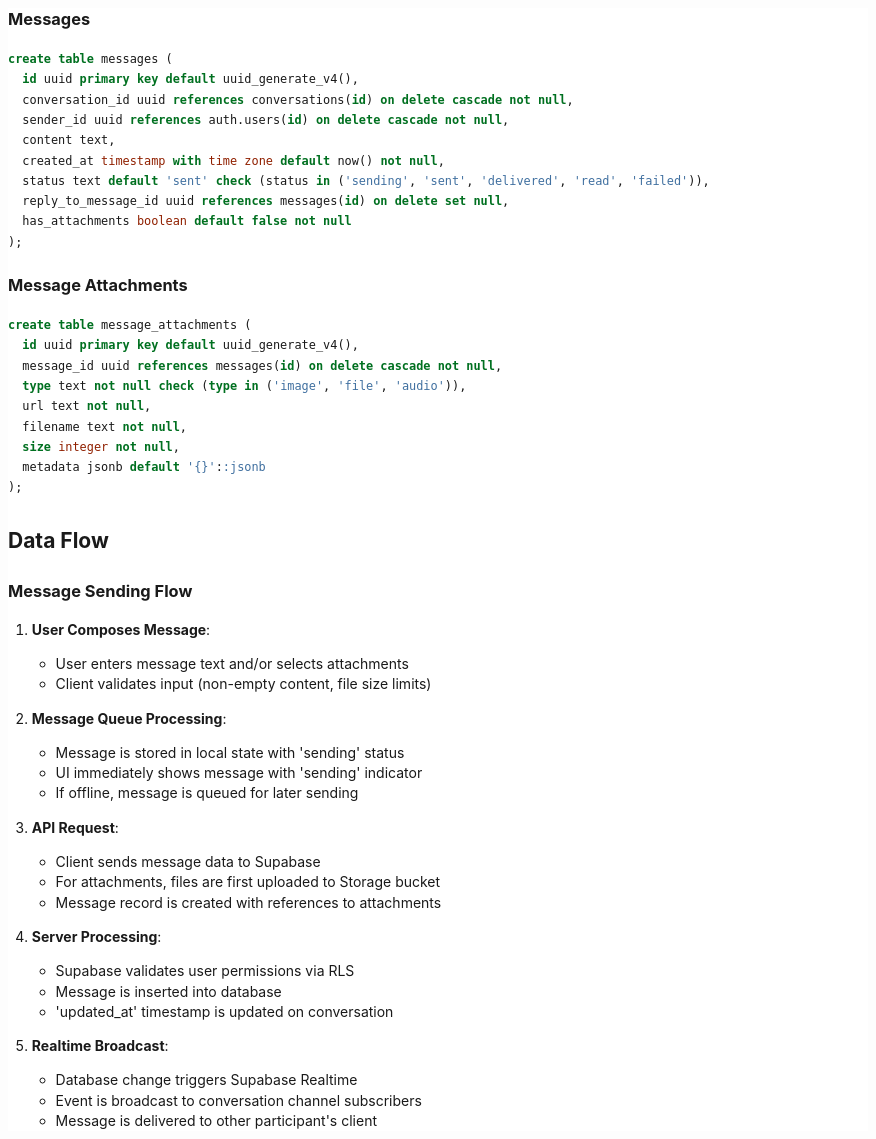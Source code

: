 ### Messages
```sql
create table messages (
  id uuid primary key default uuid_generate_v4(),
  conversation_id uuid references conversations(id) on delete cascade not null,
  sender_id uuid references auth.users(id) on delete cascade not null,
  content text,
  created_at timestamp with time zone default now() not null,
  status text default 'sent' check (status in ('sending', 'sent', 'delivered', 'read', 'failed')),
  reply_to_message_id uuid references messages(id) on delete set null,
  has_attachments boolean default false not null
);
```

### Message Attachments
```sql
create table message_attachments (
  id uuid primary key default uuid_generate_v4(),
  message_id uuid references messages(id) on delete cascade not null,
  type text not null check (type in ('image', 'file', 'audio')),
  url text not null,
  filename text not null,
  size integer not null,
  metadata jsonb default '{}'::jsonb
);
```

## Data Flow

### Message Sending Flow

1. **User Composes Message**:
   - User enters message text and/or selects attachments
   - Client validates input (non-empty content, file size limits)

2. **Message Queue Processing**:
   - Message is stored in local state with 'sending' status
   - UI immediately shows message with 'sending' indicator
   - If offline, message is queued for later sending

3. **API Request**:
   - Client sends message data to Supabase
   - For attachments, files are first uploaded to Storage bucket
   - Message record is created with references to attachments

4. **Server Processing**:
   - Supabase validates user permissions via RLS
   - Message is inserted into database
   - 'updated_at' timestamp is updated on conversation

5. **Realtime Broadcast**:
   - Database change triggers Supabase Realtime
   - Event is broadcast to conversation channel subscribers
   - Message is delivered to other participant's client
